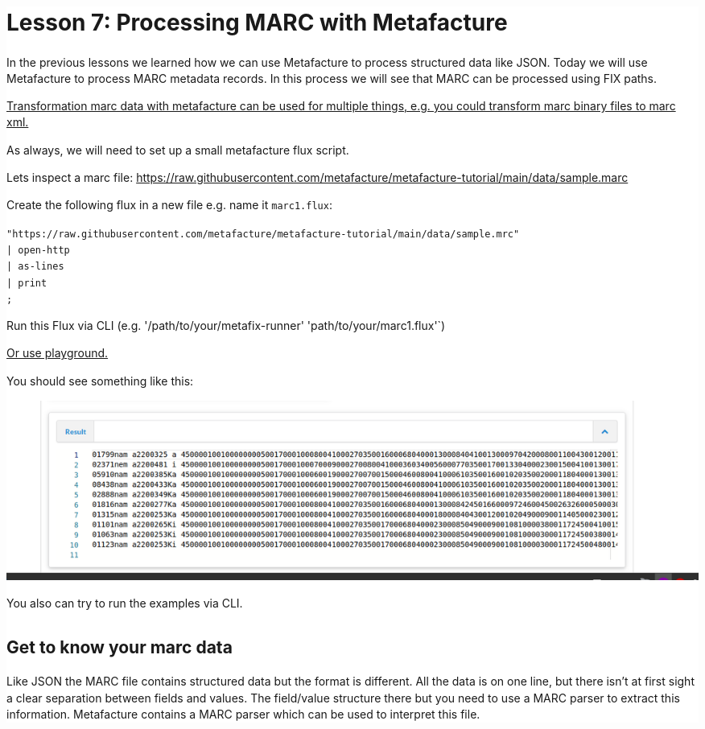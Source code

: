 # Lesson 7: Processing MARC with Metafacture

In the previous lessons we learned how we can use Metafacture to process structured data like JSON. Today we will use Metafacture to process MARC metadata records. In this process we will see that MARC can be processed using FIX paths.

[Transformation marc data with metafacture can be used for multiple things, e.g. you could transform marc binary files to marc xml.](https://metafacture.org/playground/?flux=%22https%3A//raw.githubusercontent.com/metafacture/metafacture-tutorial/main/data/sample.mrc%22%0A%7C+open-http%0A%7C+as-lines%0A%7C+decode-marc21%28emitleaderaswhole%3D%22true%22%29%0A%7C+encode-marcxml%0A%7C+print%0A%3B)

As always, we will need to set up a small metafacture flux script.

Lets inspect a marc file: https://raw.githubusercontent.com/metafacture/metafacture-tutorial/main/data/sample.marc

Create the following flux in a new file e.g. name it `marc1.flux`:

```
"https://raw.githubusercontent.com/metafacture/metafacture-tutorial/main/data/sample.mrc"
| open-http
| as-lines
| print
;
```

Run this Flux via CLI (e.g.  '/path/to/your/metafix-runner' 'path/to/your/marc1.flux'`)

[Or use playground.](https://metafacture.org/playground/?flux=%22https%3A//raw.githubusercontent.com/metafacture/metafacture-tutorial/main/data/sample.mrc%22%0A%7C+open-http%0A%7C+as-lines%0A%7C+print%0A%3B)

You should see something like this:

![Results Marc in Binary in Playground](images/ResultMarc01.png)

You also can try to run the examples via CLI.

## Get to know your marc data

Like JSON the MARC file contains structured data but the format is different. All the data is on one line, but there isn’t at first sight a clear separation between fields and values. The field/value structure there but you need to use a MARC parser to extract this information. Metafacture contains a MARC parser which can be used to interpret this file.

